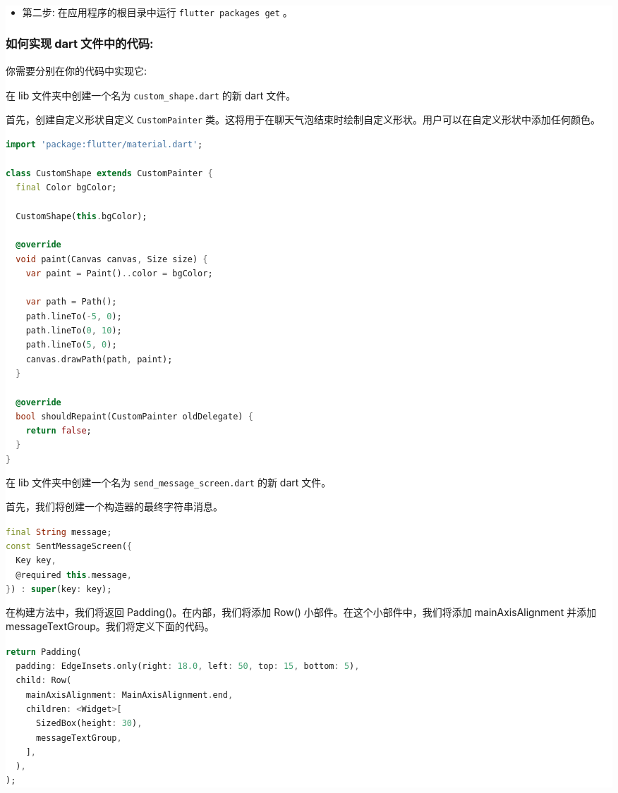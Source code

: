 - 第二步: 在应用程序的根目录中运行 `flutter packages get` 。

### 如何实现 dart 文件中的代码:

你需要分别在你的代码中实现它:

在 lib 文件夹中创建一个名为 `custom_shape.dart` 的新 dart 文件。

首先，创建自定义形状自定义 `CustomPainter` 类。这将用于在聊天气泡结束时绘制自定义形状。用户可以在自定义形状中添加任何颜色。

```dart
import 'package:flutter/material.dart';

class CustomShape extends CustomPainter {
  final Color bgColor;

  CustomShape(this.bgColor);

  @override
  void paint(Canvas canvas, Size size) {
    var paint = Paint()..color = bgColor;

    var path = Path();
    path.lineTo(-5, 0);
    path.lineTo(0, 10);
    path.lineTo(5, 0);
    canvas.drawPath(path, paint);
  }

  @override
  bool shouldRepaint(CustomPainter oldDelegate) {
    return false;
  }
}
```

在 lib 文件夹中创建一个名为 `send_message_screen.dart` 的新 dart 文件。

首先，我们将创建一个构造器的最终字符串消息。

```dart
final String message;
const SentMessageScreen({
  Key key,
  @required this.message,
}) : super(key: key);
```

在构建方法中，我们将返回 Padding()。在内部，我们将添加 Row() 小部件。在这个小部件中，我们将添加 mainAxisAlignment 并添加 messageTextGroup。我们将定义下面的代码。

```dart
return Padding(
  padding: EdgeInsets.only(right: 18.0, left: 50, top: 15, bottom: 5),
  child: Row(
    mainAxisAlignment: MainAxisAlignment.end,
    children: <Widget>[
      SizedBox(height: 30),
      messageTextGroup,
    ],
  ),
);
```
